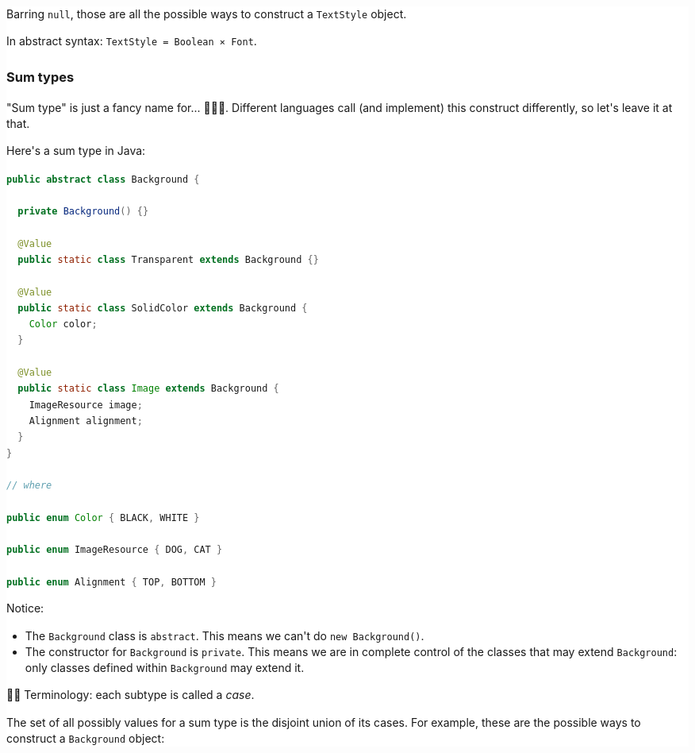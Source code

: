 Barring `null`, those are all the possible ways to construct a `TextStyle`
object.

In abstract syntax: `TextStyle = Boolean ⨯ Font`.

### Sum types

"Sum type" is just a fancy name for... 🤷🏻‍♂️. Different languages call (and
implement) this construct differently, so let's leave it at that.

Here's a sum type in Java:

```java
public abstract class Background {

  private Background() {}

  @Value
  public static class Transparent extends Background {}

  @Value
  public static class SolidColor extends Background {
    Color color;
  }

  @Value
  public static class Image extends Background {
    ImageResource image;
    Alignment alignment;
  }
}

// where

public enum Color { BLACK, WHITE }

public enum ImageResource { DOG, CAT }

public enum Alignment { TOP, BOTTOM }
```

Notice:

- The `Background` class is `abstract`. This means we can't do
  `new Background()`.
- The constructor for `Background` is `private`. This means we are in complete
  control of the classes that may extend `Background`: only classes defined
  within `Background` may extend it.

☝🏻 Terminology: each subtype is called a _case_.

The set of all possibly values for a sum type is the disjoint union of its
cases. For example, these are the possible ways to construct a `Background`
object:
